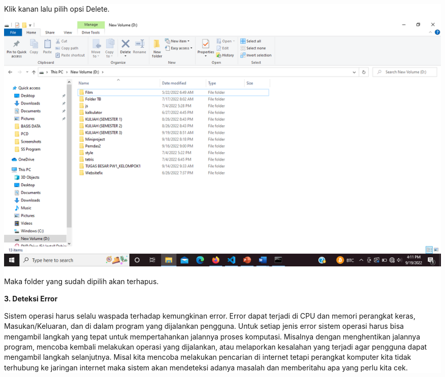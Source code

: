 Klik kanan lalu pilih opsi Delete.

![Gambar](gambar/pict4.png)

Maka folder yang sudah dipilih akan terhapus.

**3. Deteksi Error**

Sistem operasi harus selalu waspada terhadap kemungkinan error. Error dapat terjadi di CPU dan memori perangkat keras, Masukan/Keluaran, dan di dalam program yang dijalankan pengguna. Untuk setiap jenis error sistem operasi harus bisa mengambil langkah yang tepat untuk mempertahankan jalannya proses komputasi. Misalnya dengan menghentikan jalannya program, mencoba kembali melakukan operasi yang dijalankan, atau melaporkan kesalahan yang terjadi agar pengguna dapat mengambil langkah selanjutnya. Misal kita mencoba melakukan pencarian di internet tetapi perangkat komputer kita tidak terhubung ke jaringan internet maka sistem akan mendeteksi adanya masalah dan memberitahu apa yang perlu kita cek. 
